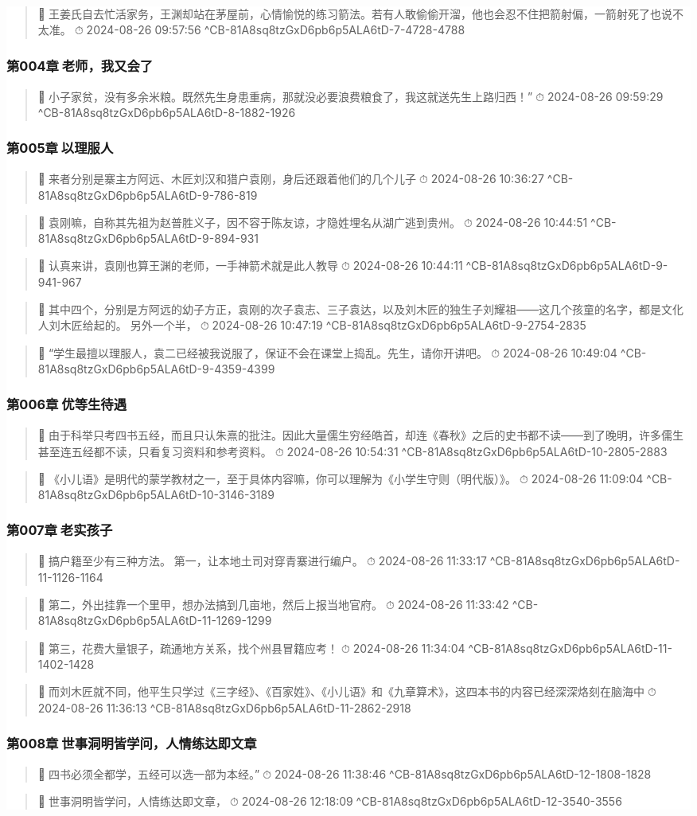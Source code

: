 > 📌 王姜氏自去忙活家务，王渊却站在茅屋前，心情愉悦的练习箭法。若有人敢偷偷开溜，他也会忍不住把箭射偏，一箭射死了也说不太准。 
> ⏱ 2024-08-26 09:57:56 ^CB-81A8sq8tzGxD6pb6p5ALA6tD-7-4728-4788

### 第004章 老师，我又会了

> 📌 小子家贫，没有多余米粮。既然先生身患重病，那就没必要浪费粮食了，我这就送先生上路归西！” 
> ⏱ 2024-08-26 09:59:29 ^CB-81A8sq8tzGxD6pb6p5ALA6tD-8-1882-1926

### 第005章 以理服人

> 📌 来者分别是寨主方阿远、木匠刘汉和猎户袁刚，身后还跟着他们的几个儿子 
> ⏱ 2024-08-26 10:36:27 ^CB-81A8sq8tzGxD6pb6p5ALA6tD-9-786-819

> 📌 袁刚嘛，自称其先祖为赵普胜义子，因不容于陈友谅，才隐姓埋名从湖广逃到贵州。 
> ⏱ 2024-08-26 10:44:51 ^CB-81A8sq8tzGxD6pb6p5ALA6tD-9-894-931

> 📌 认真来讲，袁刚也算王渊的老师，一手神箭术就是此人教导 
> ⏱ 2024-08-26 10:44:11 ^CB-81A8sq8tzGxD6pb6p5ALA6tD-9-941-967

> 📌 其中四个，分别是方阿远的幼子方正，袁刚的次子袁志、三子袁达，以及刘木匠的独生子刘耀祖——这几个孩童的名字，都是文化人刘木匠给起的。
   另外一个半， 
> ⏱ 2024-08-26 10:47:19 ^CB-81A8sq8tzGxD6pb6p5ALA6tD-9-2754-2835

> 📌 “学生最擅以理服人，袁二已经被我说服了，保证不会在课堂上捣乱。先生，请你开讲吧。 
> ⏱ 2024-08-26 10:49:04 ^CB-81A8sq8tzGxD6pb6p5ALA6tD-9-4359-4399

### 第006章 优等生待遇

> 📌 由于科举只考四书五经，而且只认朱熹的批注。因此大量儒生穷经皓首，却连《春秋》之后的史书都不读——到了晚明，许多儒生甚至连五经都不读，只看复习资料和参考资料。 
> ⏱ 2024-08-26 10:54:31 ^CB-81A8sq8tzGxD6pb6p5ALA6tD-10-2805-2883

> 📌 《小儿语》是明代的蒙学教材之一，至于具体内容嘛，你可以理解为《小学生守则（明代版）》。 
> ⏱ 2024-08-26 11:09:04 ^CB-81A8sq8tzGxD6pb6p5ALA6tD-10-3146-3189

### 第007章 老实孩子

> 📌 搞户籍至少有三种方法。
   第一，让本地土司对穿青寨进行编户。 
> ⏱ 2024-08-26 11:33:17 ^CB-81A8sq8tzGxD6pb6p5ALA6tD-11-1126-1164

> 📌 第二，外出挂靠一个里甲，想办法搞到几亩地，然后上报当地官府。 
> ⏱ 2024-08-26 11:33:42 ^CB-81A8sq8tzGxD6pb6p5ALA6tD-11-1269-1299

> 📌 第三，花费大量银子，疏通地方关系，找个州县冒籍应考！ 
> ⏱ 2024-08-26 11:34:04 ^CB-81A8sq8tzGxD6pb6p5ALA6tD-11-1402-1428

> 📌 而刘木匠就不同，他平生只学过《三字经》、《百家姓》、《小儿语》和《九章算术》，这四本书的内容已经深深烙刻在脑海中 
> ⏱ 2024-08-26 11:36:13 ^CB-81A8sq8tzGxD6pb6p5ALA6tD-11-2862-2918

### 第008章 世事洞明皆学问，人情练达即文章

> 📌 四书必须全都学，五经可以选一部为本经。” 
> ⏱ 2024-08-26 11:38:46 ^CB-81A8sq8tzGxD6pb6p5ALA6tD-12-1808-1828

> 📌 世事洞明皆学问，人情练达即文章， 
> ⏱ 2024-08-26 12:18:09 ^CB-81A8sq8tzGxD6pb6p5ALA6tD-12-3540-3556
